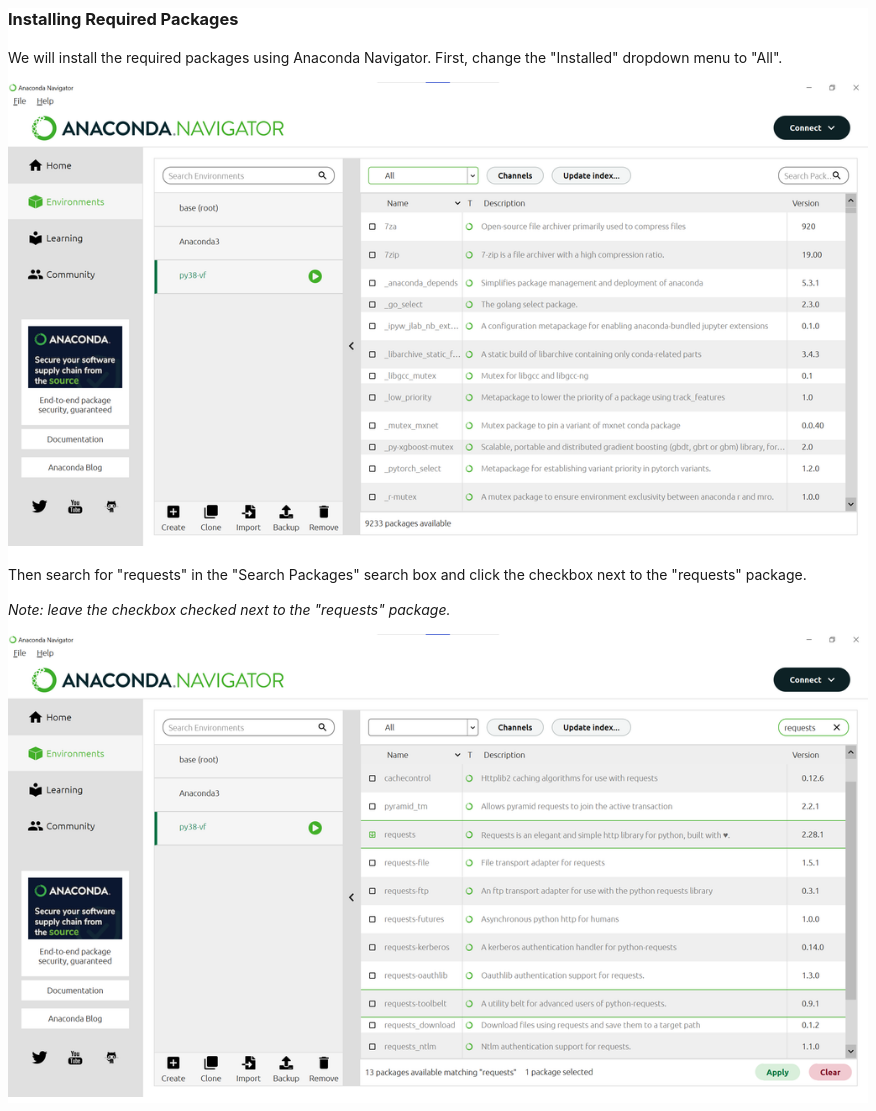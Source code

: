 ### Installing Required Packages

We will install the required packages using Anaconda Navigator. First, change the "Installed" dropdown menu to "All".

<img src="docs/img_22.png" width=100% height=100%>

Then search for "requests" in the "Search Packages" search box and click the checkbox next to the "requests" package. 

*Note: leave the checkbox checked next to the "requests" package.*

<img src="docs/img_23.png" width=100% height=100%>
